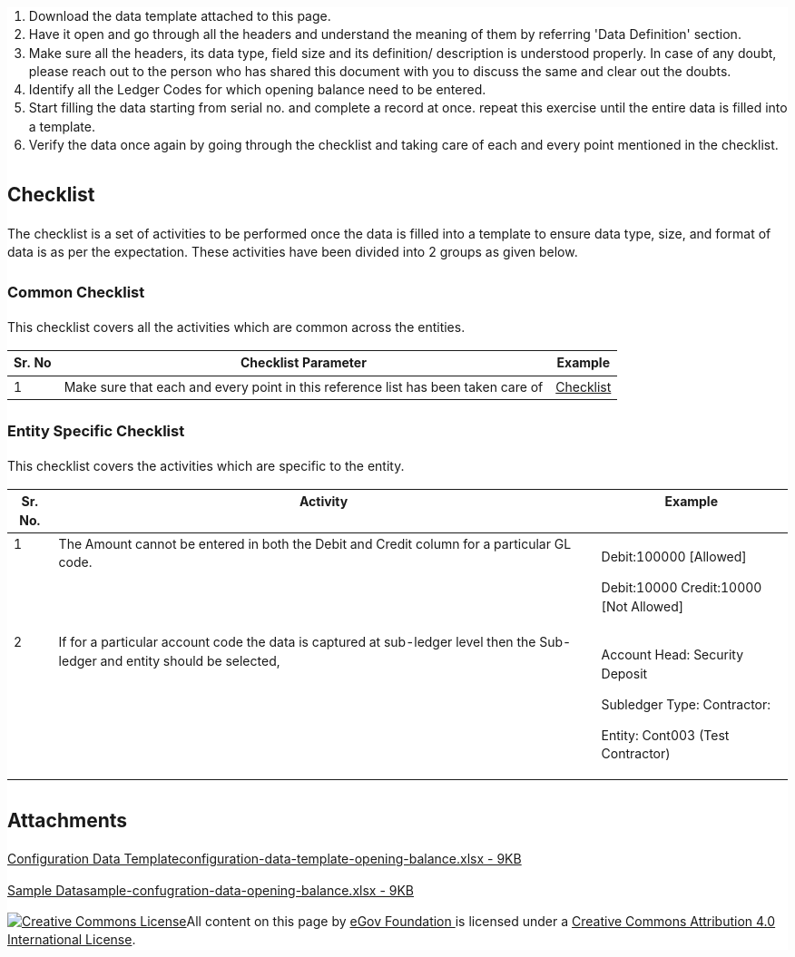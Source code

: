 1. Download the data template attached to this page.
2. Have it open and go through all the headers and understand the meaning of them by referring 'Data Definition' section.
3. Make sure all the headers, its data type, field size and its definition/ description is understood properly. In case of any doubt, please reach out to the person who has shared this document with you to discuss the same and clear out the doubts.
4. Identify all the Ledger Codes for which opening balance need to be entered.
5. Start filling the data starting from serial no. and complete a record at once. repeat this exercise until the entire data is filled into a template.
6. Verify the data once again by going through the checklist and taking care of each and every point mentioned in the checklist.

## Checklist <a href="#checklist" id="checklist"></a>

The checklist is a set of activities to be performed once the data is filled into a template to ensure data type, size, and format of data is as per the expectation. These activities have been divided into 2 groups as given below.

### Common Checklist <a href="#common-checklist" id="common-checklist"></a>

This checklist covers all the activities which are common across the entities.

| Sr. No | Checklist Parameter                                                               | Example                                                                                                                      |
| ------ | --------------------------------------------------------------------------------- | ---------------------------------------------------------------------------------------------------------------------------- |
| 1      | Make sure that each and every point in this reference list has been taken care of | ​[Checklist](https://docs.digit.org/configure-digit/configuring-master-data-templates/module-setup/common-config/checklist)​ |

### Entity Specific Checklist <a href="#entity-specific-checklist" id="entity-specific-checklist"></a>

This checklist covers the activities which are specific to the entity.

| Sr. No. | Activity                                                                                                                     | Example                                                                                                         |
| ------- | ---------------------------------------------------------------------------------------------------------------------------- | --------------------------------------------------------------------------------------------------------------- |
| 1       | The Amount cannot be entered in both the Debit and Credit column for a particular GL code.                                   | <p>Debit:100000 [Allowed]</p><p>Debit:10000 Credit:10000 [Not Allowed]</p>                                      |
| 2       | If for a particular account code the data is captured at sub-ledger level then the Sub-ledger and entity should be selected, | <p>Account Head: Security Deposit</p><p>Subledger Type: Contractor:</p><p>Entity: Cont003 (Test Contractor)</p> |

## Attachments <a href="#attachments" id="attachments"></a>

[Configuration Data Templateconfiguration-data-template-opening-balance.xlsx - 9KB](https://firebasestorage.googleapis.com/v0/b/gitbook-28427.appspot.com/o/assets%2F-MERG\_iQW5oN4ukgXP8K%2Fsync%2F2125d574013763c2e01f2989f973149adf310d7a.xlsx?generation=1602050611317607\&alt=media)

[Sample Datasample-confugration-data-opening-balance.xlsx - 9KB](https://firebasestorage.googleapis.com/v0/b/gitbook-28427.appspot.com/o/assets%2F-MERG\_iQW5oN4ukgXP8K%2Fsync%2Fe00b9b5d4a2c0b558a0519db84f8cb9f2dcca85d.xlsx?generation=1602050611335933\&alt=media)

[![Creative Commons License](https://i.creativecommons.org/l/by/4.0/80x15.png)](http://creativecommons.org/licenses/by/4.0/)All content on this page by [eGov Foundation ](https://egov.org.in)is licensed under a [Creative Commons Attribution 4.0 International License](http://creativecommons.org/licenses/by/4.0/).
